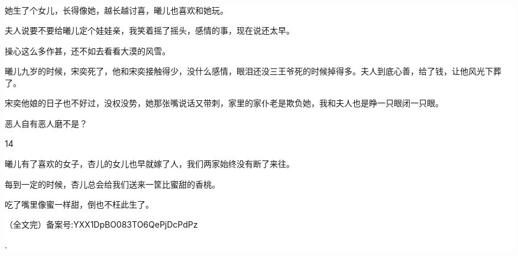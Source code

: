 她生了个女儿，长得像她，越长越讨喜，曦儿也喜欢和她玩。

夫人说要不要给曦儿定个娃娃亲，我笑着摇了摇头，感情的事，现在说还太早。

操心这么多作甚，还不如去看看大漠的风雪。

曦儿九岁的时候，宋奕死了，他和宋奕接触得少，没什么感情，眼泪还没三王爷死的时候掉得多。夫人到底心善，给了钱，让他风光下葬了。

宋奕他娘的日子也不好过，没权没势，她那张嘴说话又带刺，家里的家仆老是欺负她，我和夫人也是睁一只眼闭一只眼。

恶人自有恶人磨不是？

14

曦儿有了喜欢的女子，杏儿的女儿也早就嫁了人，我们两家始终没有断了来往。

每到一定的时候，杏儿总会给我们送来一筐比蜜甜的香桃。

吃了嘴里像蜜一样甜，倒也不枉此生了。

（全文完）备案号:YXX1DpBO083TO6QePjDcPdPz

.
